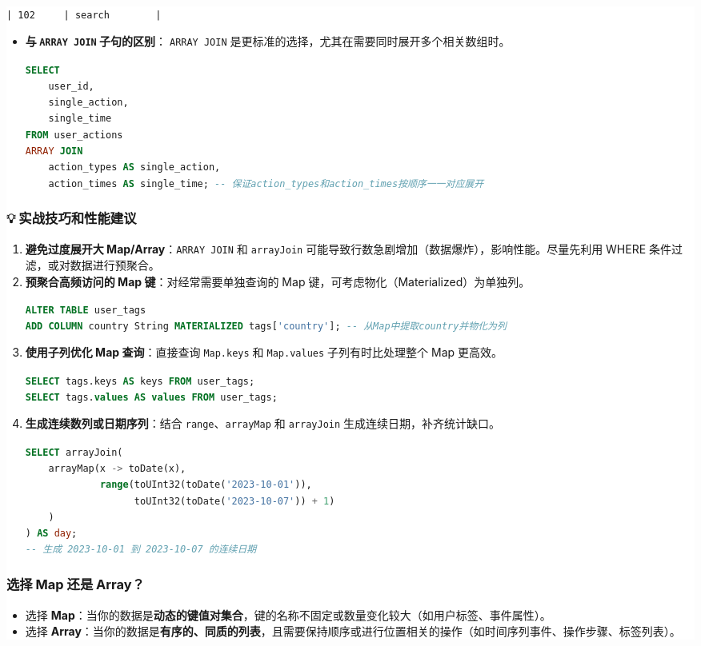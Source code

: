     | 102     | search        |

*   **与 `ARRAY JOIN` 子句的区别**：
    `ARRAY JOIN` 是更标准的选择，尤其在需要同时展开多个相关数组时。
    ```sql
    SELECT 
        user_id, 
        single_action, 
        single_time
    FROM user_actions
    ARRAY JOIN 
        action_types AS single_action,
        action_times AS single_time; -- 保证action_types和action_times按顺序一一对应展开
    ```

### 💡 实战技巧和性能建议

1.  **避免过度展开大 Map/Array**：`ARRAY JOIN` 和 `arrayJoin` 可能导致行数急剧增加（数据爆炸），影响性能。尽量先利用 WHERE 条件过滤，或对数据进行预聚合。
2.  **预聚合高频访问的 Map 键**：对经常需要单独查询的 Map 键，可考虑物化（Materialized）为单独列。
    ```sql
    ALTER TABLE user_tags
    ADD COLUMN country String MATERIALIZED tags['country']; -- 从Map中提取country并物化为列
    ```
3.  **使用子列优化 Map 查询**：直接查询 `Map.keys` 和 `Map.values` 子列有时比处理整个 Map 更高效。
    ```sql
    SELECT tags.keys AS keys FROM user_tags;
    SELECT tags.values AS values FROM user_tags;
    ```
4.  **生成连续数列或日期序列**：结合 `range`、`arrayMap` 和 `arrayJoin` 生成连续日期，补齐统计缺口。
    ```sql
    SELECT arrayJoin(
        arrayMap(x -> toDate(x), 
                 range(toUInt32(toDate('2023-10-01')), 
                       toUInt32(toDate('2023-10-07')) + 1)
        )
    ) AS day;
    -- 生成 2023-10-01 到 2023-10-07 的连续日期
    ```

### 选择 Map 还是 Array？

*   选择 **Map**：当你的数据是**动态的键值对集合**，键的名称不固定或数量变化较大（如用户标签、事件属性）。
*   选择 **Array**：当你的数据是**有序的、同质的列表**，且需要保持顺序或进行位置相关的操作（如时间序列事件、操作步骤、标签列表）。
